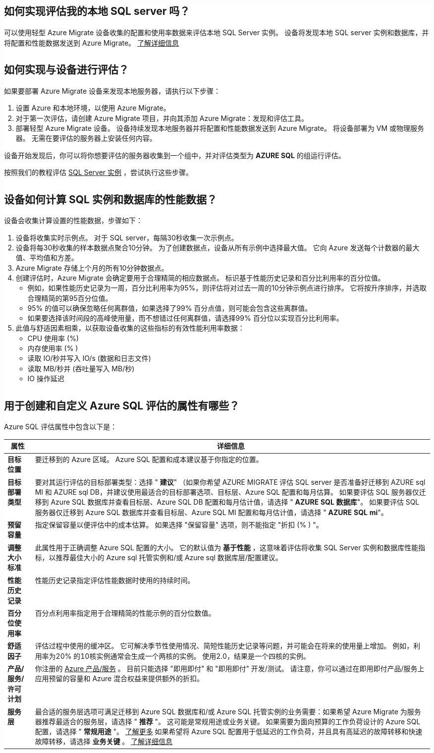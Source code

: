 ## <a name="how-do-i-assess-my-on-premises-sql-servers"></a>如何实现评估我的本地 SQL server 吗？

可以使用轻型 Azure Migrate 设备收集的配置和使用率数据来评估本地 SQL Server 实例。 设备将发现本地 SQL server 实例和数据库，并将配置和性能数据发送到 Azure Migrate。 [了解详细信息](how-to-set-up-appliance-vmware.md)

## <a name="how-do-i-assess-with-the-appliance"></a>如何实现与设备进行评估？
如果要部署 Azure Migrate 设备来发现本地服务器，请执行以下步骤：
1.  设置 Azure 和本地环境，以使用 Azure Migrate。
2.  对于第一次评估，请创建 Azure Migrate 项目，并向其添加 Azure Migrate：发现和评估工具。
3.  部署轻型 Azure Migrate 设备。 设备持续发现本地服务器并将配置和性能数据发送到 Azure Migrate。 将设备部署为 VM 或物理服务器。 无需在要评估的服务器上安装任何内容。

设备开始发现后，你可以将你想要评估的服务器收集到一个组中，并对评估类型为 **AZURE SQL** 的组运行评估。

按照我们的教程评估 [SQL Server 实例](tutorial-assess-sql.md) ，尝试执行这些步骤。

## <a name="how-does-the-appliance-calculate-performance-data-for-sql-instances-and-databases"></a>设备如何计算 SQL 实例和数据库的性能数据？

设备会收集计算设置的性能数据，步骤如下：
1. 设备将收集实时示例点。 对于 SQL server，每隔30秒收集一次示例点。
2. 设备将每30秒收集的样本数据点聚合10分钟。 为了创建数据点，设备从所有示例中选择最大值。 它向 Azure 发送每个计数器的最大值、平均值和方差。
3. Azure Migrate 存储上个月的所有10分钟数据点。
4. 创建评估时，Azure Migrate 会确定要用于合理精简的相应数据点。 标识基于性能历史记录和百分比利用率的百分位值。
    - 例如，如果性能历史记录为一周，百分比利用率为95%，则评估将对过去一周的10分钟示例点进行排序。 它将按升序排序，并选取合理精简的第95百分位值。
    - 95% 的值可以确保忽略任何离群值，如果选择了99% 百分点值，则可能会包含这些离群值。
    - 如果要选择该时间段的高峰使用量，而不想错过任何离群值，请选择99% 百分位以实现百分比利用率。
5. 此值与舒适因素相乘，以获取设备收集的这些指标的有效性能利用率数据：
    - CPU 使用率 (%)
    - 内存使用率 (% ) 
    - 读取 IO/秒并写入 IO/s (数据和日志文件) 
    - 读取 MB/秒并 (吞吐量写入 MB/秒) 
    - IO 操作延迟

## <a name="what-properties-are-used-to-create-and-customize-an-azure-sql-assessment"></a>用于创建和自定义 Azure SQL 评估的属性有哪些？

Azure SQL 评估属性中包含以下是：

**属性** | **详细信息**
--- | ---
**目标位置** | 要迁移到的 Azure 区域。 Azure SQL 配置和成本建议基于你指定的位置。
**目标部署类型** | 要对其运行评估的目标部署类型：选择 " **建议**" （如果你希望 AZURE MIGRATE 评估 SQL server 是否准备好迁移到 AZURE sql MI 和 AZURE sql DB，并建议使用最适合的目标部署选项、目标层、Azure SQL 配置和每月估算。 如果要评估 SQL 服务器仅迁移到 Azure SQL 数据库并查看目标层、Azure SQL DB 配置和每月估计值，请选择 " **AZURE SQL 数据库**"。 如果要评估 SQL 服务器仅迁移到 Azure SQL 数据库并查看目标层、Azure SQL MI 配置和每月估计值，请选择 " **AZURE SQL mi**"。
**预留容量** | 指定保留容量以便评估中的成本估算。 如果选择 "保留容量" 选项，则不能指定 "折扣 (% ) "。
**调整大小标准** | 此属性用于正确调整 Azure SQL 配置的大小。 它的默认值为 **基于性能** ，这意味着评估将收集 SQL Server 实例和数据库性能指标，以推荐最佳大小的 Azure sql 托管实例和/或 Azure sql 数据库层/配置建议。
**性能历史记录** | 性能历史记录指定评估性能数据时使用的持续时间。
**百分位使用率** | 百分点利用率指定用于合理精简的性能示例的百分位数值。
**舒适因子** | 评估过程中使用的缓冲区。 它可解决季节性使用情况、简短性能历史记录等问题，并可能会在将来的使用量上增加。 例如，利用率为20% 的10核实例通常会生成一个两核的实例。 使用2.0，结果是一个四核的实例。
**产品/服务/许可计划** | 你注册的 [Azure 产品/服务](https://azure.microsoft.com/support/legal/offer-details/) 。 目前只能选择 "即用即付" 和 "即用即付" 开发/测试。 请注意，你可以通过在即用即付产品/服务上应用预留的容量和 Azure 混合权益来提供额外的折扣。
**服务层** | 最合适的服务层选项可满足迁移到 Azure SQL 数据库和/或 Azure SQL 托管实例的业务需要：如果希望 Azure Migrate 为服务器推荐最适合的服务层，请选择 " **推荐** "。 这可能是常规用途或业务关键。 如果需要为面向预算的工作负荷设计的 Azure SQL 配置，请选择 " **常规用途** "。 [了解更多](https://docs.microsoft.com/azure/azure-sql/database/service-tier-general-purpose) 如果希望将 Azure SQL 配置用于低延迟的工作负荷，并且具有高延迟的故障转移和快速故障转移，请选择 **业务关键** 。 [了解详细信息](https://docs.microsoft.com/azure/azure-sql/database/service-tier-business-critical)